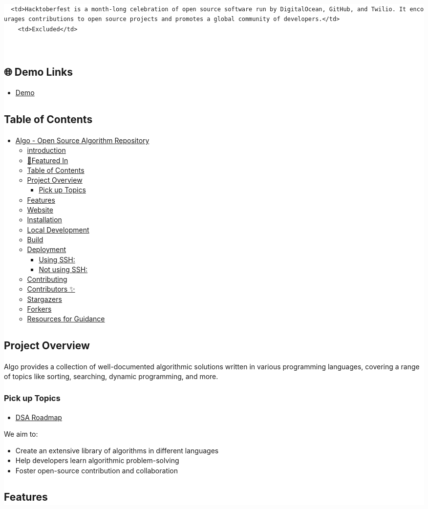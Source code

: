       <td>Hacktoberfest is a month-long celebration of open source software run by DigitalOcean, GitHub, and Twilio. It encourages contributions to open source projects and promotes a global community of developers.</td>
        <td>Excluded</td>
   </tr>

</table>

<br />


## 🌐 Demo Links

- [Demo](https://ajay-dhangar.github.io/algo/)


## Table of Contents

- [Algo - Open Source Algorithm Repository](#algo---open-source-algorithm-repository)
  - [introduction](#introduction)
  - [🚀Featured In](#featured-in)
  - [Table of Contents](#table-of-contents)
  - [Project Overview](#project-overview)
    - [Pick up Topics](#pick-up-topics)
  - [Features](#features)
  - [Website](#website)
  - [Installation](#installation)
  - [Local Development](#local-development)
  - [Build](#build)
  - [Deployment](#deployment)
    - [Using SSH:](#using-ssh)
    - [Not using SSH:](#not-using-ssh)
  - [Contributing](#contributing)
  - [Contributors ✨](#contributors-)
  - [Stargazers](#stargazers)
  - [Forkers](#forkers)
  - [Resources for Guidance](#resources-for-guidance)


## Project Overview

Algo provides a collection of well-documented algorithmic solutions written in various programming languages, covering a range of topics like sorting, searching, dynamic programming, and more.

### Pick up Topics

- [DSA Roadmap](https://roadmap.sh/datastructures-and-algorithms)

We aim to:
- Create an extensive library of algorithms in different languages
- Help developers learn algorithmic problem-solving
- Foster open-source contribution and collaboration

## Features
